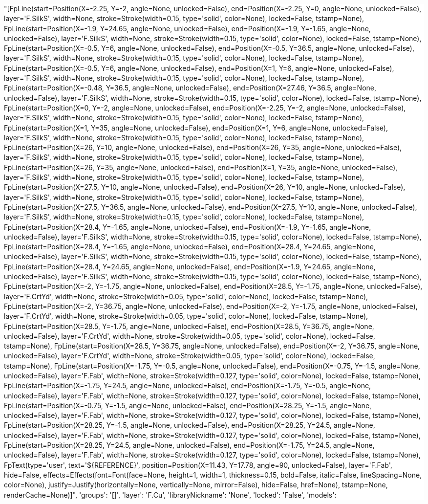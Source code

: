 "[FpLine(start=Position(X=-2.25, Y=-2, angle=None, unlocked=False), end=Position(X=-2.25, Y=0, angle=None, unlocked=False), layer='F.SilkS', width=None, stroke=Stroke(width=0.15, type='solid', color=None), locked=False, tstamp=None), FpLine(start=Position(X=-1.9, Y=24.65, angle=None, unlocked=False), end=Position(X=-1.9, Y=-1.65, angle=None, unlocked=False), layer='F.SilkS', width=None, stroke=Stroke(width=0.15, type='solid', color=None), locked=False, tstamp=None), FpLine(start=Position(X=-0.5, Y=6, angle=None, unlocked=False), end=Position(X=-0.5, Y=36.5, angle=None, unlocked=False), layer='F.SilkS', width=None, stroke=Stroke(width=0.15, type='solid', color=None), locked=False, tstamp=None), FpLine(start=Position(X=-0.5, Y=6, angle=None, unlocked=False), end=Position(X=1, Y=6, angle=None, unlocked=False), layer='F.SilkS', width=None, stroke=Stroke(width=0.15, type='solid', color=None), locked=False, tstamp=None), FpLine(start=Position(X=-0.48, Y=36.5, angle=None, unlocked=False), end=Position(X=27.46, Y=36.5, angle=None, unlocked=False), layer='F.SilkS', width=None, stroke=Stroke(width=0.15, type='solid', color=None), locked=False, tstamp=None), FpLine(start=Position(X=0, Y=-2, angle=None, unlocked=False), end=Position(X=-2.25, Y=-2, angle=None, unlocked=False), layer='F.SilkS', width=None, stroke=Stroke(width=0.15, type='solid', color=None), locked=False, tstamp=None), FpLine(start=Position(X=1, Y=35, angle=None, unlocked=False), end=Position(X=1, Y=6, angle=None, unlocked=False), layer='F.SilkS', width=None, stroke=Stroke(width=0.15, type='solid', color=None), locked=False, tstamp=None), FpLine(start=Position(X=26, Y=10, angle=None, unlocked=False), end=Position(X=26, Y=35, angle=None, unlocked=False), layer='F.SilkS', width=None, stroke=Stroke(width=0.15, type='solid', color=None), locked=False, tstamp=None), FpLine(start=Position(X=26, Y=35, angle=None, unlocked=False), end=Position(X=1, Y=35, angle=None, unlocked=False), layer='F.SilkS', width=None, stroke=Stroke(width=0.15, type='solid', color=None), locked=False, tstamp=None), FpLine(start=Position(X=27.5, Y=10, angle=None, unlocked=False), end=Position(X=26, Y=10, angle=None, unlocked=False), layer='F.SilkS', width=None, stroke=Stroke(width=0.15, type='solid', color=None), locked=False, tstamp=None), FpLine(start=Position(X=27.5, Y=36.5, angle=None, unlocked=False), end=Position(X=27.5, Y=10, angle=None, unlocked=False), layer='F.SilkS', width=None, stroke=Stroke(width=0.15, type='solid', color=None), locked=False, tstamp=None), FpLine(start=Position(X=28.4, Y=-1.65, angle=None, unlocked=False), end=Position(X=-1.9, Y=-1.65, angle=None, unlocked=False), layer='F.SilkS', width=None, stroke=Stroke(width=0.15, type='solid', color=None), locked=False, tstamp=None), FpLine(start=Position(X=28.4, Y=-1.65, angle=None, unlocked=False), end=Position(X=28.4, Y=24.65, angle=None, unlocked=False), layer='F.SilkS', width=None, stroke=Stroke(width=0.15, type='solid', color=None), locked=False, tstamp=None), FpLine(start=Position(X=28.4, Y=24.65, angle=None, unlocked=False), end=Position(X=-1.9, Y=24.65, angle=None, unlocked=False), layer='F.SilkS', width=None, stroke=Stroke(width=0.15, type='solid', color=None), locked=False, tstamp=None), FpLine(start=Position(X=-2, Y=-1.75, angle=None, unlocked=False), end=Position(X=28.5, Y=-1.75, angle=None, unlocked=False), layer='F.CrtYd', width=None, stroke=Stroke(width=0.05, type='solid', color=None), locked=False, tstamp=None), FpLine(start=Position(X=-2, Y=36.75, angle=None, unlocked=False), end=Position(X=-2, Y=-1.75, angle=None, unlocked=False), layer='F.CrtYd', width=None, stroke=Stroke(width=0.05, type='solid', color=None), locked=False, tstamp=None), FpLine(start=Position(X=28.5, Y=-1.75, angle=None, unlocked=False), end=Position(X=28.5, Y=36.75, angle=None, unlocked=False), layer='F.CrtYd', width=None, stroke=Stroke(width=0.05, type='solid', color=None), locked=False, tstamp=None), FpLine(start=Position(X=28.5, Y=36.75, angle=None, unlocked=False), end=Position(X=-2, Y=36.75, angle=None, unlocked=False), layer='F.CrtYd', width=None, stroke=Stroke(width=0.05, type='solid', color=None), locked=False, tstamp=None), FpLine(start=Position(X=-1.75, Y=-0.5, angle=None, unlocked=False), end=Position(X=-0.75, Y=-1.5, angle=None, unlocked=False), layer='F.Fab', width=None, stroke=Stroke(width=0.127, type='solid', color=None), locked=False, tstamp=None), FpLine(start=Position(X=-1.75, Y=24.5, angle=None, unlocked=False), end=Position(X=-1.75, Y=-0.5, angle=None, unlocked=False), layer='F.Fab', width=None, stroke=Stroke(width=0.127, type='solid', color=None), locked=False, tstamp=None), FpLine(start=Position(X=-0.75, Y=-1.5, angle=None, unlocked=False), end=Position(X=28.25, Y=-1.5, angle=None, unlocked=False), layer='F.Fab', width=None, stroke=Stroke(width=0.127, type='solid', color=None), locked=False, tstamp=None), FpLine(start=Position(X=28.25, Y=-1.5, angle=None, unlocked=False), end=Position(X=28.25, Y=24.5, angle=None, unlocked=False), layer='F.Fab', width=None, stroke=Stroke(width=0.127, type='solid', color=None), locked=False, tstamp=None), FpLine(start=Position(X=28.25, Y=24.5, angle=None, unlocked=False), end=Position(X=-1.75, Y=24.5, angle=None, unlocked=False), layer='F.Fab', width=None, stroke=Stroke(width=0.127, type='solid', color=None), locked=False, tstamp=None), FpText(type='user', text='${REFERENCE}', position=Position(X=11.43, Y=17.78, angle=90, unlocked=False), layer='F.Fab', hide=False, effects=Effects(font=Font(face=None, height=1, width=1, thickness=0.15, bold=False, italic=False, lineSpacing=None, color=None), justify=Justify(horizontally=None, vertically=None, mirror=False), hide=False, href=None), tstamp=None, renderCache=None)]", 'groups': '[]', 'layer': 'F.Cu', 'libraryNickname': 'None', 'locked': 'False', 'models':